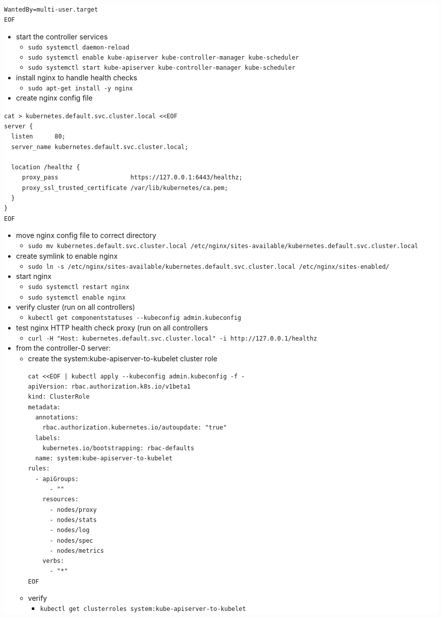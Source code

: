 ```
WantedBy=multi-user.target
EOF
```
* start the controller services
    * `sudo systemctl daemon-reload`
    * `sudo systemctl enable kube-apiserver kube-controller-manager kube-scheduler`
    * `sudo systemctl start kube-apiserver kube-controller-manager kube-scheduler`
* install nginx to handle health checks
    * `sudo apt-get install -y nginx`
* create nginx config file
```
cat > kubernetes.default.svc.cluster.local <<EOF
server {
  listen      80;
  server_name kubernetes.default.svc.cluster.local;

  location /healthz {
     proxy_pass                    https://127.0.0.1:6443/healthz;
     proxy_ssl_trusted_certificate /var/lib/kubernetes/ca.pem;
  }
}
EOF
```
* move nginx config file to correct directory
    * `sudo mv kubernetes.default.svc.cluster.local /etc/nginx/sites-available/kubernetes.default.svc.cluster.local`
* create symlink to enable nginx
    * `sudo ln -s /etc/nginx/sites-available/kubernetes.default.svc.cluster.local /etc/nginx/sites-enabled/`
* start nginx
    * `sudo systemctl restart nginx`
    * `sudo systemctl enable nginx`
* verify cluster (run on all controllers)
    * `kubectl get componentstatuses --kubeconfig admin.kubeconfig`
* test nginx HTTP health check proxy (run on all controllers
    * `curl -H "Host: kubernetes.default.svc.cluster.local" -i http://127.0.0.1/healthz`
* from the controller-0 server:
    * create the system:kube-apiserver-to-kubelet cluster role
      ```
      cat <<EOF | kubectl apply --kubeconfig admin.kubeconfig -f -
      apiVersion: rbac.authorization.k8s.io/v1beta1
      kind: ClusterRole
      metadata:
        annotations:
          rbac.authorization.kubernetes.io/autoupdate: "true"
        labels:
          kubernetes.io/bootstrapping: rbac-defaults
        name: system:kube-apiserver-to-kubelet
      rules:
        - apiGroups:
            - ""
          resources:
            - nodes/proxy
            - nodes/stats
            - nodes/log
            - nodes/spec
            - nodes/metrics
          verbs:
            - "*"
      EOF
      ```
   * verify
      * `kubectl get clusterroles system:kube-apiserver-to-kubelet`